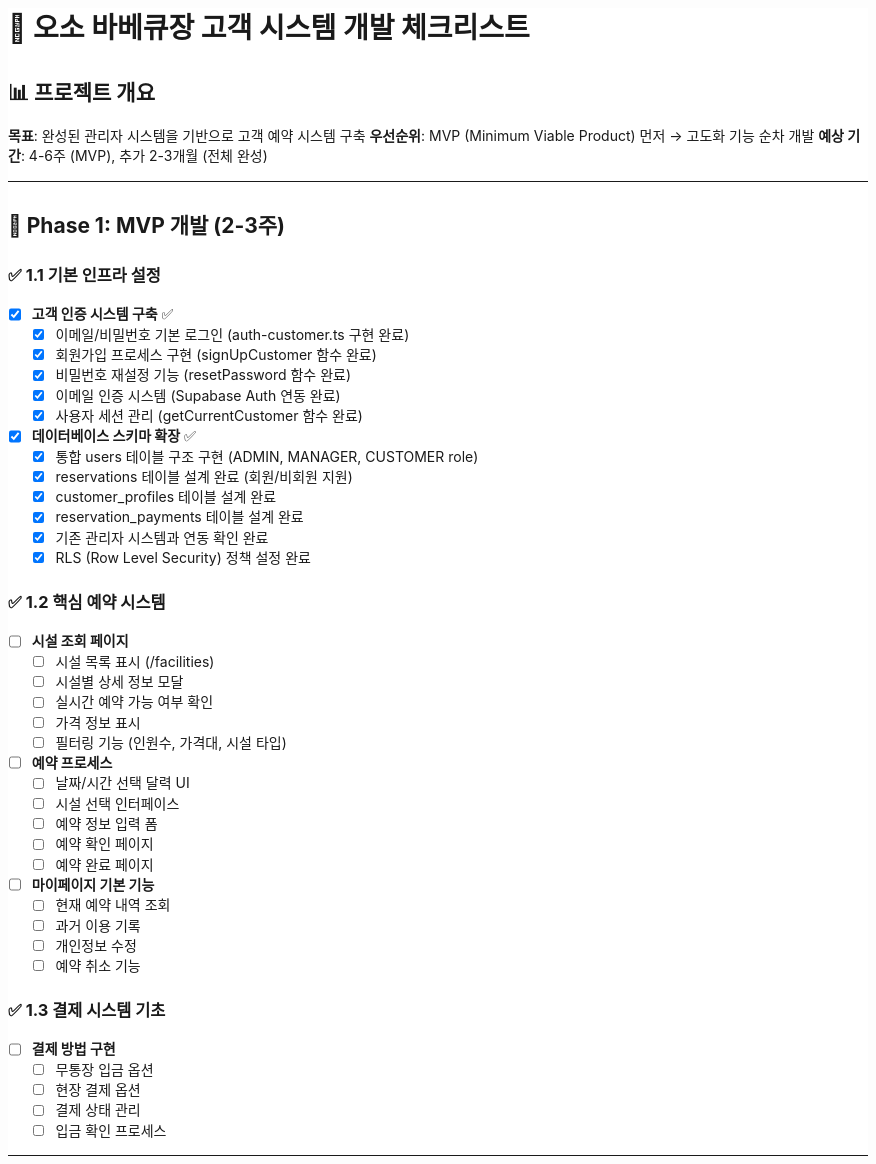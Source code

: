 # 🚀 오소 바베큐장 고객 시스템 개발 체크리스트

## 📊 프로젝트 개요
**목표**: 완성된 관리자 시스템을 기반으로 고객 예약 시스템 구축
**우선순위**: MVP (Minimum Viable Product) 먼저 → 고도화 기능 순차 개발
**예상 기간**: 4-6주 (MVP), 추가 2-3개월 (전체 완성)

---

## 🎯 Phase 1: MVP 개발 (2-3주)

### ✅ 1.1 기본 인프라 설정
- [x] **고객 인증 시스템 구축** ✅
  - [x] 이메일/비밀번호 기본 로그인 (auth-customer.ts 구현 완료)
  - [x] 회원가입 프로세스 구현 (signUpCustomer 함수 완료)
  - [x] 비밀번호 재설정 기능 (resetPassword 함수 완료)
  - [x] 이메일 인증 시스템 (Supabase Auth 연동 완료)
  - [x] 사용자 세션 관리 (getCurrentCustomer 함수 완료)

- [x] **데이터베이스 스키마 확장** ✅
  - [x] 통합 users 테이블 구조 구현 (ADMIN, MANAGER, CUSTOMER role)
  - [x] reservations 테이블 설계 완료 (회원/비회원 지원)
  - [x] customer_profiles 테이블 설계 완료
  - [x] reservation_payments 테이블 설계 완료
  - [x] 기존 관리자 시스템과 연동 확인 완료
  - [x] RLS (Row Level Security) 정책 설정 완료

### ✅ 1.2 핵심 예약 시스템
- [ ] **시설 조회 페이지**
  - [ ] 시설 목록 표시 (/facilities)
  - [ ] 시설별 상세 정보 모달
  - [ ] 실시간 예약 가능 여부 확인
  - [ ] 가격 정보 표시
  - [ ] 필터링 기능 (인원수, 가격대, 시설 타입)

- [ ] **예약 프로세스**
  - [ ] 날짜/시간 선택 달력 UI
  - [ ] 시설 선택 인터페이스
  - [ ] 예약 정보 입력 폼
  - [ ] 예약 확인 페이지
  - [ ] 예약 완료 페이지

- [ ] **마이페이지 기본 기능**
  - [ ] 현재 예약 내역 조회
  - [ ] 과거 이용 기록
  - [ ] 개인정보 수정
  - [ ] 예약 취소 기능

### ✅ 1.3 결제 시스템 기초
- [ ] **결제 방법 구현**
  - [ ] 무통장 입금 옵션
  - [ ] 현장 결제 옵션
  - [ ] 결제 상태 관리
  - [ ] 입금 확인 프로세스

---